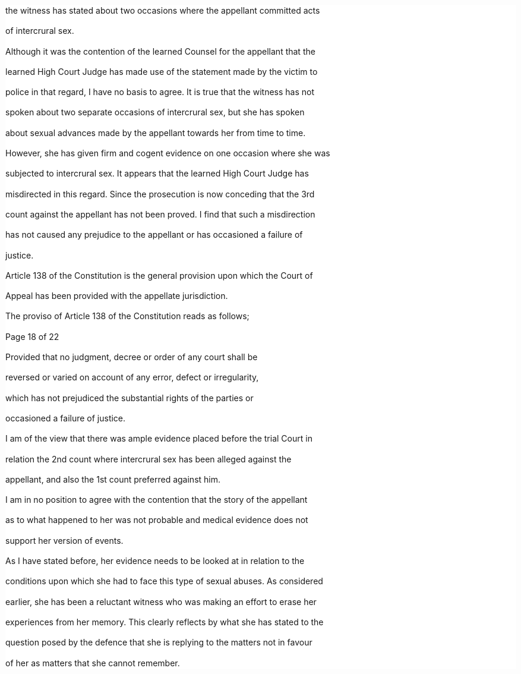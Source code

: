 the witness has stated about two occasions where the appellant committed acts

of intercrural sex.

Although it was the contention of the learned Counsel for the appellant that the

learned High Court Judge has made use of the statement made by the victim to

police in that regard, I have no basis to agree. It is true that the witness has not

spoken about two separate occasions of intercrural sex, but she has spoken

about sexual advances made by the appellant towards her from time to time.

However, she has given firm and cogent evidence on one occasion where she was

subjected to intercrural sex. It appears that the learned High Court Judge has

misdirected in this regard. Since the prosecution is now conceding that the 3rd

count against the appellant has not been proved. I find that such a misdirection

has not caused any prejudice to the appellant or has occasioned a failure of

justice.

Article 138 of the Constitution is the general provision upon which the Court of

Appeal has been provided with the appellate jurisdiction.

The proviso of Article 138 of the Constitution reads as follows;

Page 18 of 22

Provided that no judgment, decree or order of any court shall be

reversed or varied on account of any error, defect or irregularity,

which has not prejudiced the substantial rights of the parties or

occasioned a failure of justice.

I am of the view that there was ample evidence placed before the trial Court in

relation the 2nd count where intercrural sex has been alleged against the

appellant, and also the 1st count preferred against him.

I am in no position to agree with the contention that the story of the appellant

as to what happened to her was not probable and medical evidence does not

support her version of events.

As I have stated before, her evidence needs to be looked at in relation to the

conditions upon which she had to face this type of sexual abuses. As considered

earlier, she has been a reluctant witness who was making an effort to erase her

experiences from her memory. This clearly reflects by what she has stated to the

question posed by the defence that she is replying to the matters not in favour

of her as matters that she cannot remember.
